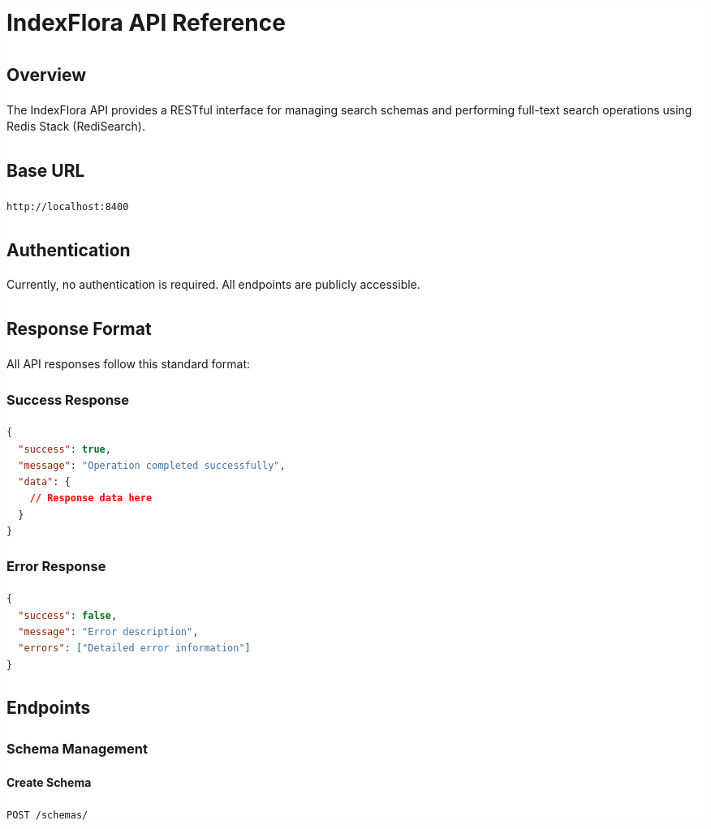 # IndexFlora API Reference

## Overview

The IndexFlora API provides a RESTful interface for managing search schemas and performing full-text search operations using Redis Stack (RediSearch).

## Base URL
```
http://localhost:8400
```

## Authentication
Currently, no authentication is required. All endpoints are publicly accessible.

## Response Format

All API responses follow this standard format:

### Success Response
```json
{
  "success": true,
  "message": "Operation completed successfully",
  "data": {
    // Response data here
  }
}
```

### Error Response
```json
{
  "success": false,
  "message": "Error description",
  "errors": ["Detailed error information"]
}
```

## Endpoints

### Schema Management

#### Create Schema
```http
POST /schemas/
```
